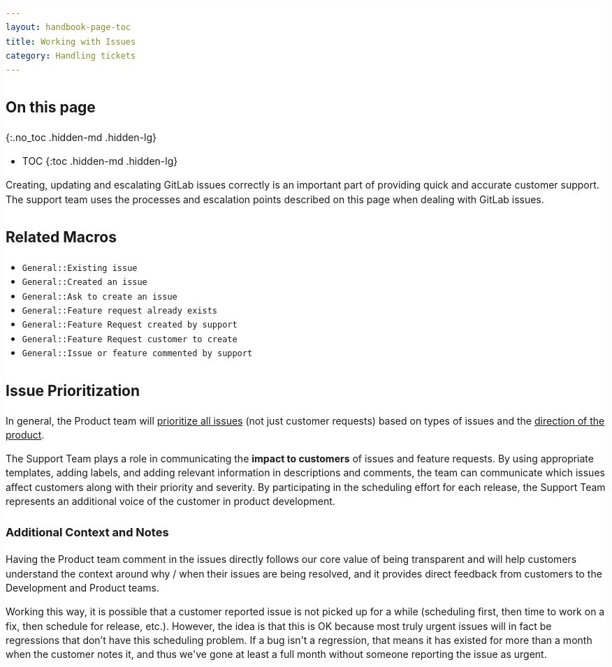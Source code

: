 ```yaml
---
layout: handbook-page-toc
title: Working with Issues
category: Handling tickets
---
```


## On this page
{:.no_toc .hidden-md .hidden-lg}

- TOC
{:toc .hidden-md .hidden-lg}

Creating, updating and escalating GitLab issues correctly is an important part of providing quick and accurate customer support. The support team uses the processes and escalation points described on this page when dealing with GitLab issues.

## Related Macros

- `General::Existing issue`
- `General::Created an issue`
- `General::Ask to create an issue`
- `General::Feature request already exists`
- `General::Feature Request created by support`
- `General::Feature Request customer to create`
- `General::Issue or feature commented by support`

## Issue Prioritization

In general, the Product team  will [prioritize all issues](/handbook/product/product-processes/#how-we-prioritize-work) (not just customer requests) based on types of issues and the [direction of the product](/direction).

The Support Team plays a role in communicating the **impact to customers** of issues and feature requests. By using appropriate templates, adding labels, and adding relevant information in descriptions and comments, the team can communicate which issues affect customers along with their priority and severity. By participating in the scheduling effort for each release, the Support Team represents an additional voice of the customer in product development.

### Additional Context and Notes

Having the Product team comment in the issues directly follows our core value of being transparent and will help customers understand the context around why / when their issues are being resolved, and it provides direct feedback from customers to the Development and Product teams.

Working this way, it is possible that a customer reported issue is not picked up for a while (scheduling first, then time to work on a fix, then schedule for release, etc.). However, the idea is that this is OK because most truly urgent issues will in fact be regressions that don’t have this scheduling problem. If a bug isn't a regression, that means it has existed for more than a month when the customer notes it, and thus we've gone at least a full month without someone reporting the issue as urgent.
